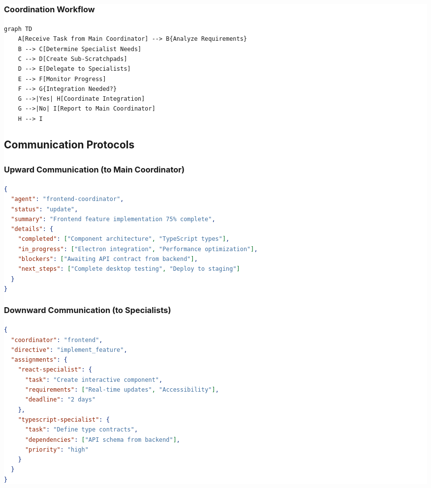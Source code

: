 ### Coordination Workflow
```mermaid
graph TD
    A[Receive Task from Main Coordinator] --> B{Analyze Requirements}
    B --> C[Determine Specialist Needs]
    C --> D[Create Sub-Scratchpads]
    D --> E[Delegate to Specialists]
    E --> F[Monitor Progress]
    F --> G{Integration Needed?}
    G -->|Yes| H[Coordinate Integration]
    G -->|No| I[Report to Main Coordinator]
    H --> I
```

## Communication Protocols

### Upward Communication (to Main Coordinator)
```json
{
  "agent": "frontend-coordinator",
  "status": "update",
  "summary": "Frontend feature implementation 75% complete",
  "details": {
    "completed": ["Component architecture", "TypeScript types"],
    "in_progress": ["Electron integration", "Performance optimization"],
    "blockers": ["Awaiting API contract from backend"],
    "next_steps": ["Complete desktop testing", "Deploy to staging"]
  }
}
```

### Downward Communication (to Specialists)
```json
{
  "coordinator": "frontend",
  "directive": "implement_feature",
  "assignments": {
    "react-specialist": {
      "task": "Create interactive component",
      "requirements": ["Real-time updates", "Accessibility"],
      "deadline": "2 days"
    },
    "typescript-specialist": {
      "task": "Define type contracts",
      "dependencies": ["API schema from backend"],
      "priority": "high"
    }
  }
}
```
